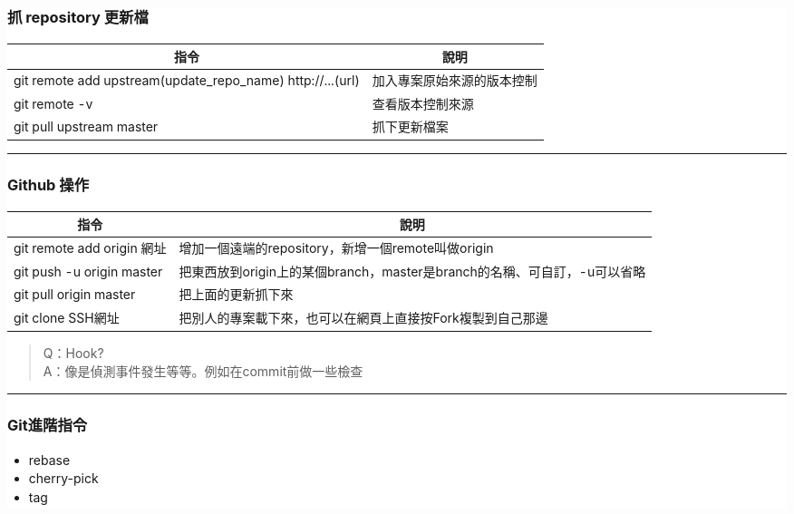 
### 抓 repository 更新檔
|  指令                                                     | 說明                                         |
|-----------------------------------------------------------|----------------------------------------------|
| git remote add upstream(update_repo_name) http://...(url) | 加入專案原始來源的版本控制                     |
| git remote -v                                             | 查看版本控制來源                              |
| git pull upstream master                                  | 抓下更新檔案                                  |


---

### Github 操作  
|  指令                       | 說明                                             |
|-----------------------------|-------------------------------------------------|
| git remote add origin 網址  |增加一個遠端的repository，新增一個remote叫做origin  |
| git push -u origin master   |把東西放到origin上的某個branch，master是branch的名稱、可自訂，-u可以省略  |
| git pull origin master      |把上面的更新抓下來                                 |
| git clone SSH網址           |把別人的專案載下來，也可以在網頁上直接按Fork複製到自己那邊|

> Q：Hook?  
> A：像是偵測事件發生等等。例如在commit前做一些檢查

---
### Git進階指令  
- rebase
- cherry-pick
- tag